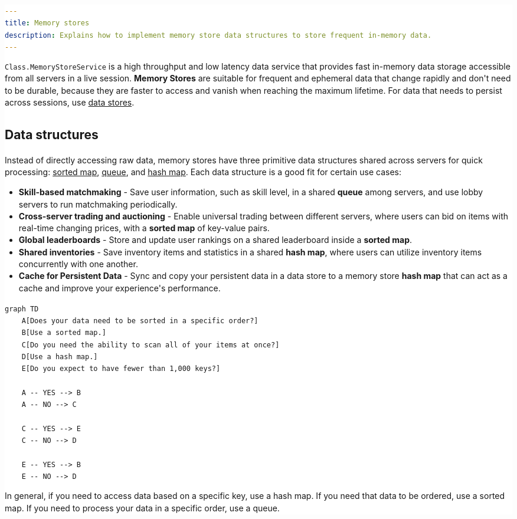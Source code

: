 ```yaml
---
title: Memory stores
description: Explains how to implement memory store data structures to store frequent in-memory data.
---
```


`Class.MemoryStoreService` is a high throughput and low latency data service that provides fast in-memory data storage accessible from all servers in a live session. **Memory Stores** are suitable for frequent and ephemeral data that change rapidly and don't need to be durable, because they are faster to access and vanish when reaching the maximum lifetime. For data that needs to persist across sessions, use [data stores](../../cloud-services/data-stores/index.md).

## Data structures

Instead of directly accessing raw data, memory stores have three primitive data structures shared across servers for quick processing: [sorted map](../../cloud-services/memory-stores/sorted-map.md), [queue](../../cloud-services/memory-stores/queue.md), and [hash map](../../cloud-services/memory-stores/hash-map.md). Each data structure is a good fit for certain use cases:

- **Skill-based matchmaking** - Save user information, such as skill level, in a shared **queue** among servers, and use lobby servers to run matchmaking periodically.
- **Cross-server trading and auctioning** - Enable universal trading between different servers, where users can bid on items with real-time changing prices, with a **sorted map** of key-value pairs.
- **Global leaderboards** - Store and update user rankings on a shared leaderboard inside a **sorted map**.
- **Shared inventories** - Save inventory items and statistics in a shared **hash map**, where users can utilize inventory items concurrently with one another.
- **Cache for Persistent Data** - Sync and copy your persistent data in a data store to a memory store **hash map** that can act as a cache and improve your experience's performance.

```mermaid
graph TD
    A[Does your data need to be sorted in a specific order?]
    B[Use a sorted map.]
    C[Do you need the ability to scan all of your items at once?]
    D[Use a hash map.]
    E[Do you expect to have fewer than 1,000 keys?]

    A -- YES --> B
    A -- NO --> C

    C -- YES --> E
    C -- NO --> D

    E -- YES --> B
    E -- NO --> D
```

In general, if you need to access data based on a specific key, use a hash map. If you need that data to be ordered, use a sorted map. If you need to process your data in a specific order, use a queue.
